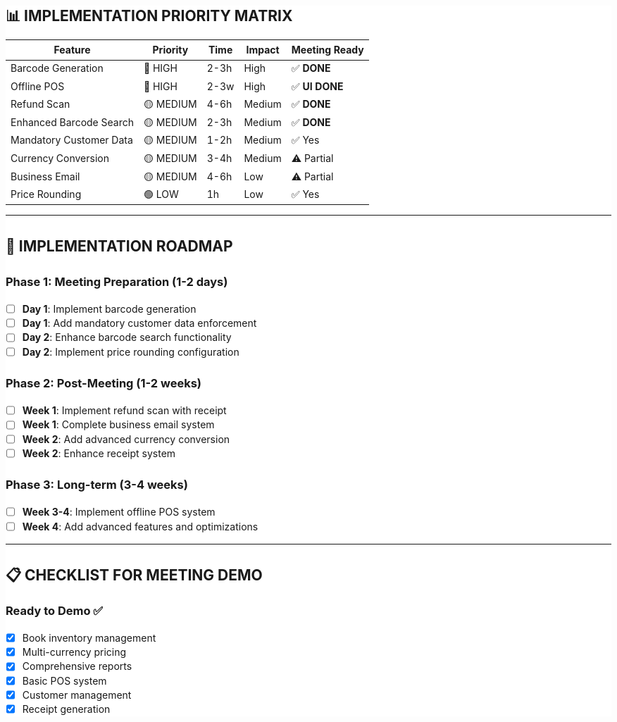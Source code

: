 
## 📊 **IMPLEMENTATION PRIORITY MATRIX**

| Feature                 | Priority  | Time | Impact | Meeting Ready  |
| ----------------------- | --------- | ---- | ------ | -------------- |
| Barcode Generation      | 🔴 HIGH   | 2-3h | High   | ✅ **DONE**    |
| Offline POS             | 🔴 HIGH   | 2-3w | High   | ✅ **UI DONE** |
| Refund Scan             | 🟡 MEDIUM | 4-6h | Medium | ✅ **DONE**    |
| Enhanced Barcode Search | 🟡 MEDIUM | 2-3h | Medium | ✅ **DONE**    |
| Mandatory Customer Data | 🟡 MEDIUM | 1-2h | Medium | ✅ Yes         |
| Currency Conversion     | 🟡 MEDIUM | 3-4h | Medium | ⚠️ Partial     |
| Business Email          | 🟡 MEDIUM | 4-6h | Low    | ⚠️ Partial     |
| Price Rounding          | 🟢 LOW    | 1h   | Low    | ✅ Yes         |

---

## 🚀 **IMPLEMENTATION ROADMAP**

### **Phase 1: Meeting Preparation (1-2 days)**

- [ ] **Day 1**: Implement barcode generation
- [ ] **Day 1**: Add mandatory customer data enforcement
- [ ] **Day 2**: Enhance barcode search functionality
- [ ] **Day 2**: Implement price rounding configuration

### **Phase 2: Post-Meeting (1-2 weeks)**

- [ ] **Week 1**: Implement refund scan with receipt
- [ ] **Week 1**: Complete business email system
- [ ] **Week 2**: Add advanced currency conversion
- [ ] **Week 2**: Enhance receipt system

### **Phase 3: Long-term (3-4 weeks)**

- [ ] **Week 3-4**: Implement offline POS system
- [ ] **Week 4**: Add advanced features and optimizations

---

## 📋 **CHECKLIST FOR MEETING DEMO**

### **Ready to Demo** ✅

- [x] Book inventory management
- [x] Multi-currency pricing
- [x] Comprehensive reports
- [x] Basic POS system
- [x] Customer management
- [x] Receipt generation

